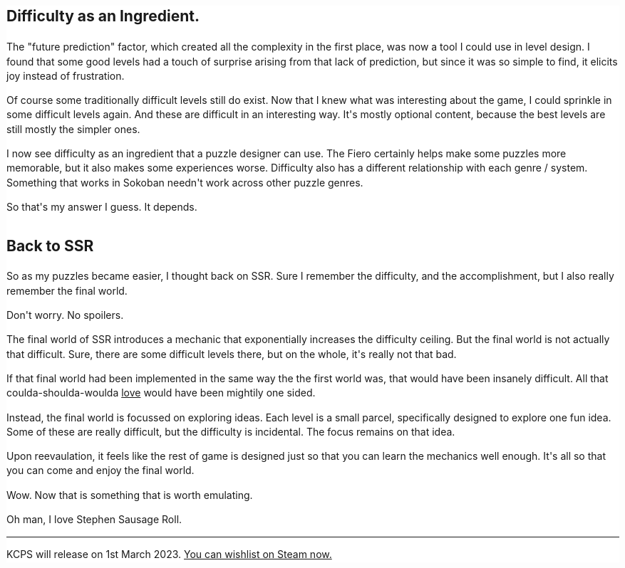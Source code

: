 ## Difficulty as an Ingredient.

The "future prediction" factor, which created all the complexity in the first place, was now a tool I could use in level design.
I found that some good levels had a touch of surprise arising from that lack of prediction, but since it was so simple to find, it elicits joy instead of frustration.

Of course some traditionally difficult levels still do exist.
Now that I knew what was interesting about the game, I could sprinkle in some difficult levels again.
And these are difficult in an interesting way.
It's mostly optional content, because the best levels are still mostly the simpler ones.

I now see difficulty as an ingredient that a puzzle designer can use.
The Fiero certainly helps make some puzzles more memorable, but it also makes some experiences worse.
Difficulty also has a different relationship with each genre / system.
Something that works in Sokoban needn't work across other puzzle genres.

So that's my answer I guess. It depends.

## Back to SSR

So as my puzzles became easier, I thought back on SSR.
Sure I remember the difficulty, and the accomplishment, but I also really remember the final world.

Don't worry. No spoilers.

The final world of SSR introduces a mechanic that exponentially increases the difficulty ceiling.
But the final world is not actually that difficult.
Sure, there are some difficult levels there, but on the whole, it's really not that bad.

If that final world had been implemented in the same way the the first world was, that would have been insanely difficult.
All that coulda-shoulda-woulda [love](#love) would have been mightily one sided.

Instead, the final world is focussed on exploring ideas.
Each level is a small parcel, specifically designed to explore one fun idea.
Some of these are really difficult, but the difficulty is incidental.
The focus remains on that idea.

Upon reevaulation, it feels like the rest of game is designed just so that you can learn the mechanics well enough.
It's all so that you can come and enjoy the final world.

Wow. Now that is something that is worth emulating.

Oh man, I love Stephen Sausage Roll.

---

KCPS will release on 1st March 2023.
[You can wishlist on Steam now.](https://store.steampowered.com/app/2156410/Konkan_Coast_Pirate_Solutions/)
